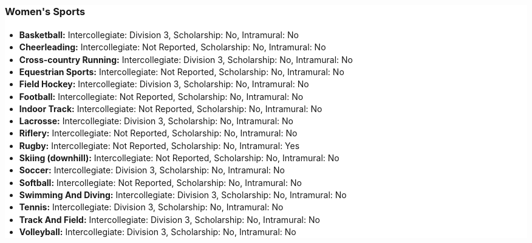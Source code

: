### Women's Sports

- **Basketball:** Intercollegiate: Division 3, Scholarship: No, Intramural: No
- **Cheerleading:** Intercollegiate: Not Reported, Scholarship: No, Intramural: No
- **Cross-country Running:** Intercollegiate: Division 3, Scholarship: No, Intramural: No
- **Equestrian Sports:** Intercollegiate: Not Reported, Scholarship: No, Intramural: No
- **Field Hockey:** Intercollegiate: Division 3, Scholarship: No, Intramural: No
- **Football:** Intercollegiate: Not Reported, Scholarship: No, Intramural: No
- **Indoor Track:** Intercollegiate: Not Reported, Scholarship: No, Intramural: No
- **Lacrosse:** Intercollegiate: Division 3, Scholarship: No, Intramural: No
- **Riflery:** Intercollegiate: Not Reported, Scholarship: No, Intramural: No
- **Rugby:** Intercollegiate: Not Reported, Scholarship: No, Intramural: Yes
- **Skiing (downhill):** Intercollegiate: Not Reported, Scholarship: No, Intramural: No
- **Soccer:** Intercollegiate: Division 3, Scholarship: No, Intramural: No
- **Softball:** Intercollegiate: Not Reported, Scholarship: No, Intramural: No
- **Swimming And Diving:** Intercollegiate: Division 3, Scholarship: No, Intramural: No
- **Tennis:** Intercollegiate: Division 3, Scholarship: No, Intramural: No
- **Track And Field:** Intercollegiate: Division 3, Scholarship: No, Intramural: No
- **Volleyball:** Intercollegiate: Division 3, Scholarship: No, Intramural: No
